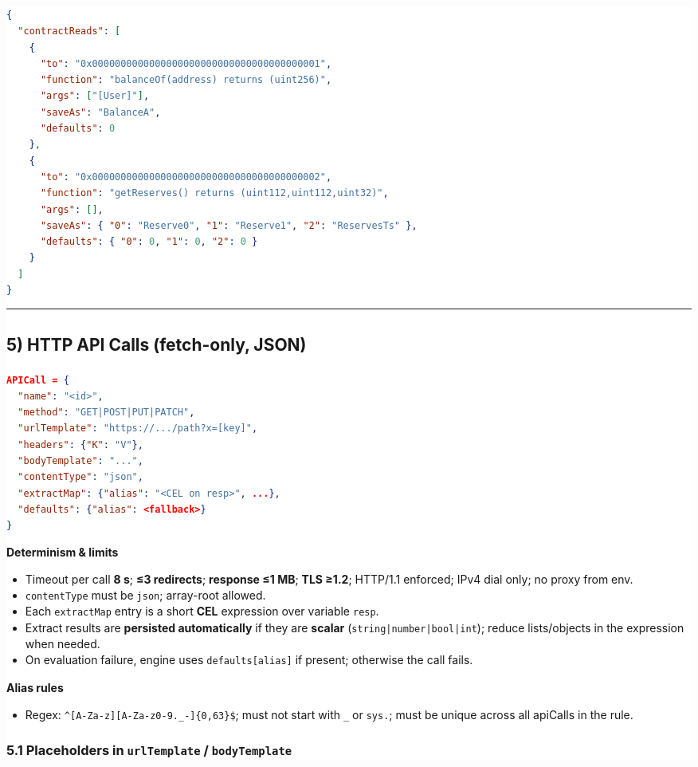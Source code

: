 ```json
{
  "contractReads": [
    {
      "to": "0x0000000000000000000000000000000000000001",
      "function": "balanceOf(address) returns (uint256)",
      "args": ["[User]"],
      "saveAs": "BalanceA",
      "defaults": 0
    },
    {
      "to": "0x0000000000000000000000000000000000000002",
      "function": "getReserves() returns (uint112,uint112,uint32)",
      "args": [],
      "saveAs": { "0": "Reserve0", "1": "Reserve1", "2": "ReservesTs" },
      "defaults": { "0": 0, "1": 0, "2": 0 }
    }
  ]
}
```

---

## 5) HTTP API Calls (fetch-only, JSON)

```json
APICall = {
  "name": "<id>",
  "method": "GET|POST|PUT|PATCH",
  "urlTemplate": "https://.../path?x=[key]",
  "headers": {"K": "V"},
  "bodyTemplate": "...",
  "contentType": "json",
  "extractMap": {"alias": "<CEL on resp>", ...},
  "defaults": {"alias": <fallback>}
}
```

**Determinism & limits**

* Timeout per call **8 s**; **≤3 redirects**; **response ≤1 MB**; **TLS ≥1.2**; HTTP/1.1 enforced; IPv4 dial only; no proxy from env.
* `contentType` must be `json`; array-root allowed.
* Each `extractMap` entry is a short **CEL** expression over variable `resp`.
* Extract results are **persisted automatically** if they are **scalar** (`string|number|bool|int`); reduce lists/objects in the expression when needed.
* On evaluation failure, engine uses `defaults[alias]` if present; otherwise the call fails.

**Alias rules**

* Regex: `^[A-Za-z][A-Za-z0-9._-]{0,63}$`; must not start with `_` or `sys.`; must be unique across all apiCalls in the rule.

### 5.1 Placeholders in `urlTemplate` / `bodyTemplate`
